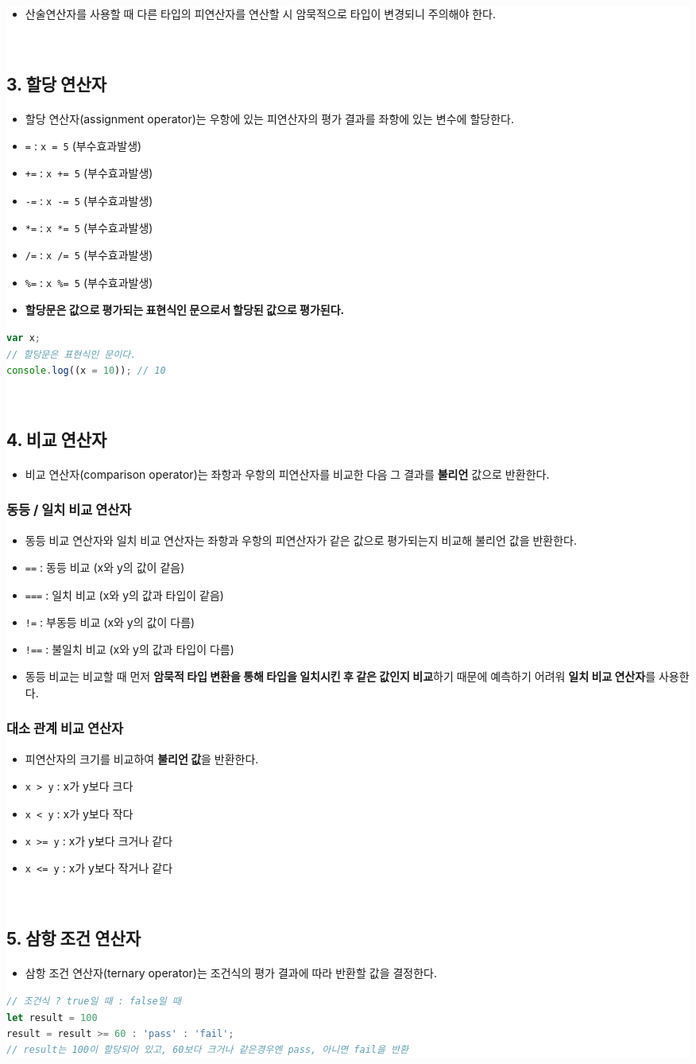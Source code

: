 - 산술연산자를 사용할 때 다른 타입의 피연산자를 연산할 시 암묵적으로 타입이 변경되니 주의해야 한다.

<br>

## 3. 할당 연산자

- 할당 연산자(assignment operator)는 우항에 있는 피연산자의 평가 결과를 좌항에 있는 변수에 할당한다.

- `=` : `x = 5` (부수효과발생)
- `+=` : `x += 5` (부수효과발생)
- `-=` : `x -= 5` (부수효과발생)
- `*=` : `x *= 5` (부수효과발생)
- `/=` : `x /= 5` (부수효과발생)
- `%=` : `x %= 5` (부수효과발생)

- **할당문은 값으로 평가되는 표현식인 문으로서 할당된 값으로 평가된다.**

```js
var x;
// 할당문은 표현식인 문이다.
console.log((x = 10)); // 10
```

<br>

## 4. 비교 연산자

- 비교 연산자(comparison operator)는 좌항과 우항의 피연산자를 비교한 다음 그 결과를 **불리언** 값으로 반환한다.

### 동등 / 일치 비교 연산자

- 동등 비교 연산자와 일치 비교 연산자는 좌항과 우항의 피연산자가 같은 값으로 평가되는지 비교해 불리언 값을 반환한다.

- `==` : 동등 비교 (x와 y의 값이 같음)
- `===` : 일치 비교 (x와 y의 값과 타입이 같음)
- `!=` : 부동등 비교 (x와 y의 값이 다름)
- `!==` : 불일치 비교 (x와 y의 값과 타입이 다름)

- 동등 비교는 비교할 때 먼저 **암묵적 타입 변환을 통해 타입을 일치시킨 후 같은 값인지 비교**하기 때문에 예측하기 어려워 **일치 비교 연산자**를 사용한다.

### 대소 관계 비교 연산자

- 피연산자의 크기를 비교하여 **불리언 값**을 반환한다.

- `x > y` : x가 y보다 크다
- `x < y` : x가 y보다 작다
- `x >= y` : x가 y보다 크거나 같다
- `x <= y` : x가 y보다 작거나 같다

<br>

## 5. 삼항 조건 연산자

- 삼항 조건 연산자(ternary operator)는 조건식의 평가 결과에 따라 반환할 값을 결정한다.

```js
// 조건식 ? true일 때 : false일 때
let result = 100
result = result >= 60 : 'pass' : 'fail';
// result는 100이 할당되어 있고, 60보다 크거나 같은경우엔 pass, 아니면 fail을 반환
```
